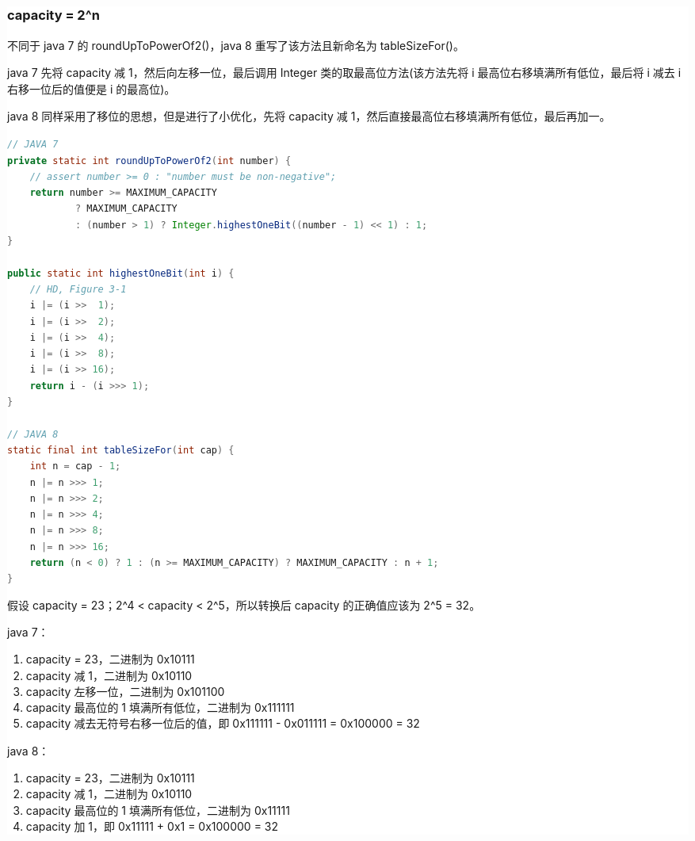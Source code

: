 ### capacity = 2^n

不同于 java 7 的 roundUpToPowerOf2()，java 8 重写了该方法且新命名为 tableSizeFor()。

java 7 先将 capacity 减 1，然后向左移一位，最后调用 Integer 类的取最高位方法(该方法先将 i 最高位右移填满所有低位，最后将 i 减去 i 右移一位后的值便是 i 的最高位)。

java 8 同样采用了移位的思想，但是进行了小优化，先将 capacity 减 1，然后直接最高位右移填满所有低位，最后再加一。

```java
// JAVA 7
private static int roundUpToPowerOf2(int number) {
    // assert number >= 0 : "number must be non-negative";
    return number >= MAXIMUM_CAPACITY
            ? MAXIMUM_CAPACITY
            : (number > 1) ? Integer.highestOneBit((number - 1) << 1) : 1;
}

public static int highestOneBit(int i) {
    // HD, Figure 3-1
    i |= (i >>  1);
    i |= (i >>  2);
    i |= (i >>  4);
    i |= (i >>  8);
    i |= (i >> 16);
    return i - (i >>> 1);
}

// JAVA 8
static final int tableSizeFor(int cap) {
    int n = cap - 1;
    n |= n >>> 1;
    n |= n >>> 2;
    n |= n >>> 4;
    n |= n >>> 8;
    n |= n >>> 16;
    return (n < 0) ? 1 : (n >= MAXIMUM_CAPACITY) ? MAXIMUM_CAPACITY : n + 1;
}
```

假设 capacity = 23；2^4 < capacity < 2^5，所以转换后 capacity 的正确值应该为 2^5 = 32。

java 7：  

1. capacity = 23，二进制为 0x10111
2. capacity 减 1，二进制为 0x10110
3. capacity 左移一位，二进制为 0x101100
4. capacity 最高位的 1 填满所有低位，二进制为 0x111111
5. capacity 减去无符号右移一位后的值，即 0x111111 - 0x011111 = 0x100000 = 32

java 8：

1. capacity = 23，二进制为 0x10111
2. capacity 减 1，二进制为 0x10110
3. capacity 最高位的 1 填满所有低位，二进制为 0x11111
4. capacity 加 1，即 0x11111 + 0x1 = 0x100000 = 32

